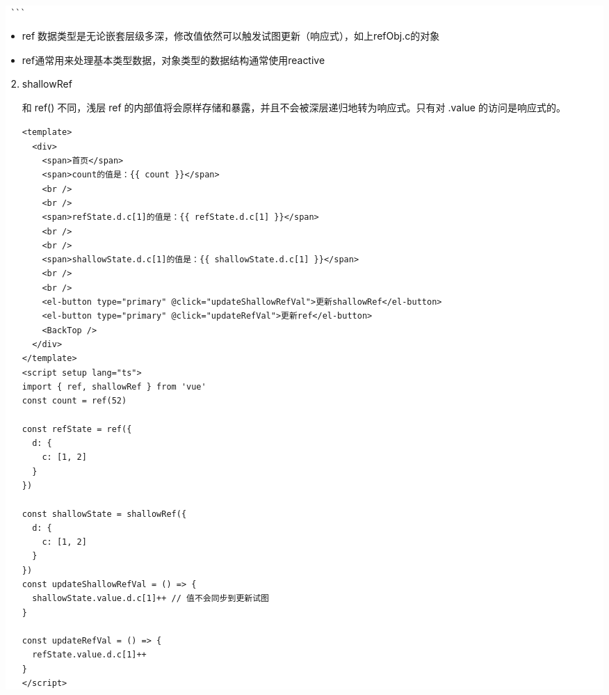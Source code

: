      ```

     

   - ref 数据类型是无论嵌套层级多深，修改值依然可以触发试图更新（响应式），如上refObj.c的对象

   - ref通常用来处理基本类型数据，对象类型的数据结构通常使用reactive

2. shallowRef

   和 ref() 不同，浅层 ref 的内部值将会原样存储和暴露，并且不会被深层递归地转为响应式。只有对 .value 的访问是响应式的。

   ```vue
   <template>
     <div>
       <span>首页</span>
       <span>count的值是：{{ count }}</span>
       <br />
       <br />
       <span>refState.d.c[1]的值是：{{ refState.d.c[1] }}</span>
       <br />
       <br />
       <span>shallowState.d.c[1]的值是：{{ shallowState.d.c[1] }}</span>
       <br />
       <br />
       <el-button type="primary" @click="updateShallowRefVal">更新shallowRef</el-button>
       <el-button type="primary" @click="updateRefVal">更新ref</el-button>
       <BackTop />
     </div>
   </template>
   <script setup lang="ts">
   import { ref, shallowRef } from 'vue'
   const count = ref(52)
   
   const refState = ref({
     d: {
       c: [1, 2]
     }
   })
   
   const shallowState = shallowRef({
     d: {
       c: [1, 2]
     }
   })
   const updateShallowRefVal = () => {
     shallowState.value.d.c[1]++ // 值不会同步到更新试图
   }
   
   const updateRefVal = () => {
     refState.value.d.c[1]++
   }
   </script>
   
   ```


  [K in keyof T]: ToRef<T[K]>